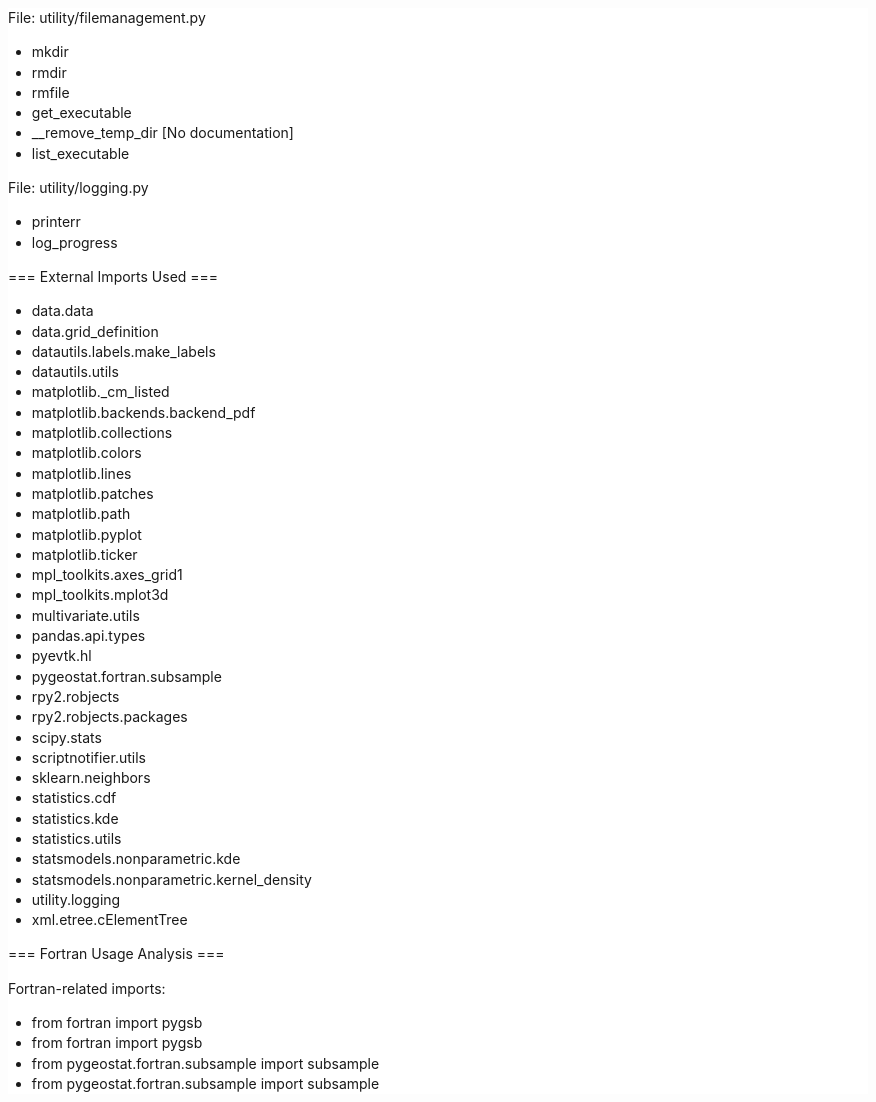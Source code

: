 File: utility/filemanagement.py
  - mkdir
  - rmdir
  - rmfile
  - get_executable
  - __remove_temp_dir
    [No documentation]
  - list_executable

File: utility/logging.py
  - printerr
  - log_progress

=== External Imports Used ===
- data.data
- data.grid_definition
- datautils.labels.make_labels
- datautils.utils
- matplotlib._cm_listed
- matplotlib.backends.backend_pdf
- matplotlib.collections
- matplotlib.colors
- matplotlib.lines
- matplotlib.patches
- matplotlib.path
- matplotlib.pyplot
- matplotlib.ticker
- mpl_toolkits.axes_grid1
- mpl_toolkits.mplot3d
- multivariate.utils
- pandas.api.types
- pyevtk.hl
- pygeostat.fortran.subsample
- rpy2.robjects
- rpy2.robjects.packages
- scipy.stats
- scriptnotifier.utils
- sklearn.neighbors
- statistics.cdf
- statistics.kde
- statistics.utils
- statsmodels.nonparametric.kde
- statsmodels.nonparametric.kernel_density
- utility.logging
- xml.etree.cElementTree


=== Fortran Usage Analysis ===

Fortran-related imports:
- from fortran import pygsb
- from fortran import pygsb
- from pygeostat.fortran.subsample import subsample
- from pygeostat.fortran.subsample import subsample
